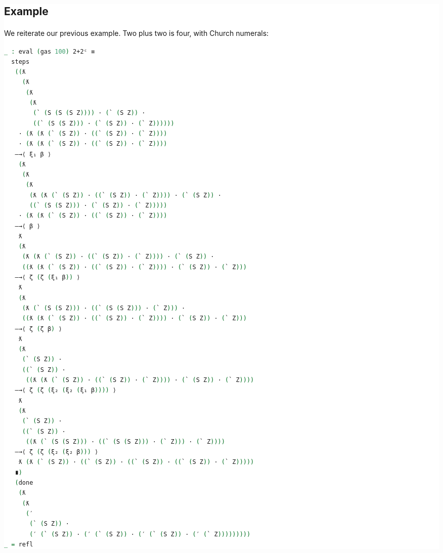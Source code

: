 ## Example

We reiterate our previous example. Two plus two is four, with Church numerals:
```agda
_ : eval (gas 100) 2+2ᶜ ≡
  steps
   ((ƛ
     (ƛ
      (ƛ
       (ƛ
        (` (S (S (S Z)))) · (` (S Z)) ·
        ((` (S (S Z))) · (` (S Z)) · (` Z))))))
    · (ƛ (ƛ (` (S Z)) · ((` (S Z)) · (` Z))))
    · (ƛ (ƛ (` (S Z)) · ((` (S Z)) · (` Z))))
   —→⟨ ξ₁ β ⟩
    (ƛ
     (ƛ
      (ƛ
       (ƛ (ƛ (` (S Z)) · ((` (S Z)) · (` Z)))) · (` (S Z)) ·
       ((` (S (S Z))) · (` (S Z)) · (` Z)))))
    · (ƛ (ƛ (` (S Z)) · ((` (S Z)) · (` Z))))
   —→⟨ β ⟩
    ƛ
    (ƛ
     (ƛ (ƛ (` (S Z)) · ((` (S Z)) · (` Z)))) · (` (S Z)) ·
     ((ƛ (ƛ (` (S Z)) · ((` (S Z)) · (` Z)))) · (` (S Z)) · (` Z)))
   —→⟨ ζ (ζ (ξ₁ β)) ⟩
    ƛ
    (ƛ
     (ƛ (` (S (S Z))) · ((` (S (S Z))) · (` Z))) ·
     ((ƛ (ƛ (` (S Z)) · ((` (S Z)) · (` Z)))) · (` (S Z)) · (` Z)))
   —→⟨ ζ (ζ β) ⟩
    ƛ
    (ƛ
     (` (S Z)) ·
     ((` (S Z)) ·
      ((ƛ (ƛ (` (S Z)) · ((` (S Z)) · (` Z)))) · (` (S Z)) · (` Z))))
   —→⟨ ζ (ζ (ξ₂ (ξ₂ (ξ₁ β)))) ⟩
    ƛ
    (ƛ
     (` (S Z)) ·
     ((` (S Z)) ·
      ((ƛ (` (S (S Z))) · ((` (S (S Z))) · (` Z))) · (` Z))))
   —→⟨ ζ (ζ (ξ₂ (ξ₂ β))) ⟩
    ƛ (ƛ (` (S Z)) · ((` (S Z)) · ((` (S Z)) · ((` (S Z)) · (` Z)))))
   ∎)
   (done
    (ƛ
     (ƛ
      (′
       (` (S Z)) ·
       (′ (` (S Z)) · (′ (` (S Z)) · (′ (` (S Z)) · (′ (` Z)))))))))
_ = refl
```
